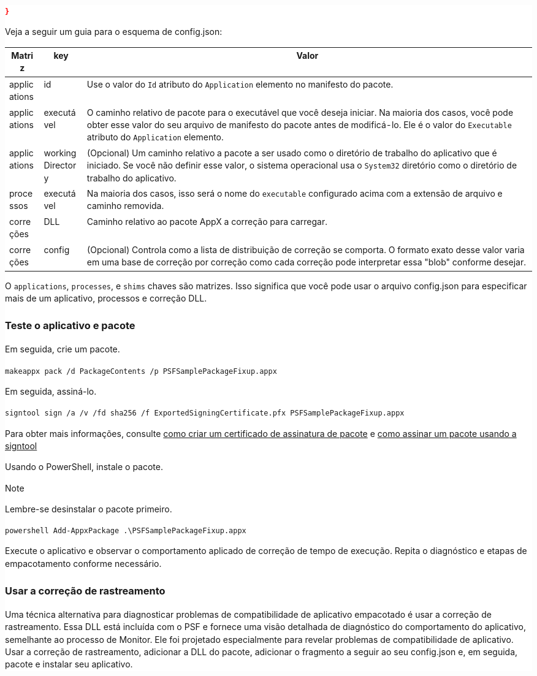 ```json
}
```
Veja a seguir um guia para o esquema de config.json:

| Matriz | key | Valor |
|-------|-----------|-------|
| applications | id |  Use o valor do `Id` atributo do `Application` elemento no manifesto do pacote. |
| applications | executável | O caminho relativo de pacote para o executável que você deseja iniciar. Na maioria dos casos, você pode obter esse valor do seu arquivo de manifesto do pacote antes de modificá-lo. Ele é o valor do `Executable` atributo do `Application` elemento. |
| applications | workingDirectory | (Opcional) Um caminho relativo a pacote a ser usado como o diretório de trabalho do aplicativo que é iniciado. Se você não definir esse valor, o sistema operacional usa o `System32` diretório como o diretório de trabalho do aplicativo. |
| processos | executável | Na maioria dos casos, isso será o nome do `executable` configurado acima com a extensão de arquivo e caminho removida. |
| correções | DLL | Caminho relativo ao pacote AppX a correção para carregar. |
| correções | config | (Opcional) Controla como a lista de distribuição de correção se comporta. O formato exato desse valor varia em uma base de correção por correção como cada correção pode interpretar essa "blob" conforme desejar. |

O `applications`, `processes`, e `shims` chaves são matrizes. Isso significa que você pode usar o arquivo config.json para especificar mais de um aplicativo, processos e correção DLL.


### <a name="package-and-test-the-app"></a>Teste o aplicativo e pacote

Em seguida, crie um pacote.

```
makeappx pack /d PackageContents /p PSFSamplePackageFixup.appx
```

Em seguida, assiná-lo.

```
signtool sign /a /v /fd sha256 /f ExportedSigningCertificate.pfx PSFSamplePackageFixup.appx
```

Para obter mais informações, consulte [como criar um certificado de assinatura de pacote](https://docs.microsoft.com/en-us/windows/desktop/appxpkg/how-to-create-a-package-signing-certificate) e [como assinar um pacote usando a signtool](https://docs.microsoft.com/en-us/windows/desktop/appxpkg/how-to-sign-a-package-using-signtool)

Usando o PowerShell, instale o pacote.

>[!NOTE]
> Lembre-se desinstalar o pacote primeiro.

```
powershell Add-AppxPackage .\PSFSamplePackageFixup.appx
```

Execute o aplicativo e observar o comportamento aplicado de correção de tempo de execução.  Repita o diagnóstico e etapas de empacotamento conforme necessário.

### <a name="use-the-trace-shim"></a>Usar a correção de rastreamento

Uma técnica alternativa para diagnosticar problemas de compatibilidade de aplicativo empacotado é usar a correção de rastreamento. Essa DLL está incluída com o PSF e fornece uma visão detalhada de diagnóstico do comportamento do aplicativo, semelhante ao processo de Monitor.  Ele foi projetado especialmente para revelar problemas de compatibilidade de aplicativo.  Usar a correção de rastreamento, adicionar a DLL do pacote, adicionar o fragmento a seguir ao seu config.json e, em seguida, pacote e instalar seu aplicativo.
